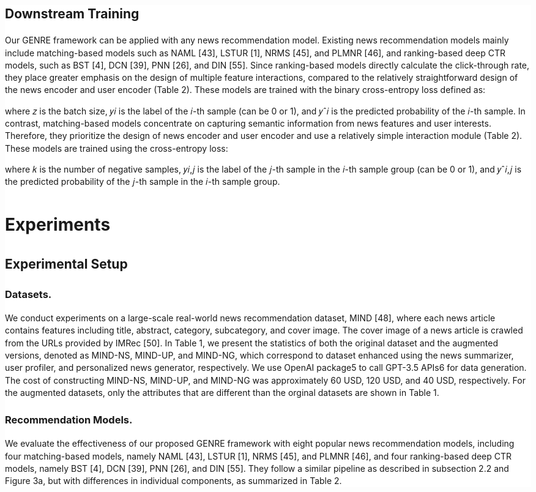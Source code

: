 ## Downstream Training

Our GENRE framework can be applied with any news recommendation model. Existing news recommendation models mainly include matching-based models such as NAML [43], LSTUR [1], NRMS [45], and PLMNR [46], and ranking-based deep CTR models, such as BST [4], DCN [39], PNN [26], and DIN [55]. Since ranking-based models directly calculate the click-through rate, they place greater emphasis on the design of multiple feature interactions, compared to the relatively straightforward design of the news encoder and user encoder (Table 2). These models are trained with the binary cross-entropy loss defined as:

$$
\tag{3}
$$

where 𝑧 is the batch size, 𝑦𝑖 is the label of the 𝑖-th sample (can be 0 or 1), and 𝑦ˆ𝑖 is the predicted probability of the 𝑖-th sample. In contrast, matching-based models concentrate on capturing semantic information from news features and user interests. Therefore, they prioritize the design of news encoder and user encoder and use a relatively simple interaction module (Table 2). These models are trained using the cross-entropy loss:

$$
\tag{4}
$$

where 𝑘 is the number of negative samples, 𝑦𝑖,𝑗 is the label of the 𝑗-th sample in the 𝑖-th sample group (can be 0 or 1), and 𝑦ˆ𝑖,𝑗 is the predicted probability of the 𝑗-th sample in the 𝑖-th sample group.

# Experiments

## Experimental Setup

### Datasets.

We conduct experiments on a large-scale real-world news recommendation dataset, MIND [48], where each news article contains features including title, abstract, category, subcategory, and cover image. The cover image of a news article is crawled from the URLs provided by IMRec [50]. In Table 1, we present the statistics of both the original dataset and the augmented versions, denoted as MIND-NS, MIND-UP, and MIND-NG, which correspond to dataset enhanced using the news summarizer, user profiler, and personalized news generator, respectively. We use OpenAI package5 to call GPT-3.5 APIs6 for data generation. The cost of constructing MIND-NS, MIND-UP, and MIND-NG was approximately 60 USD, 120 USD, and 40 USD, respectively. For the augmented datasets, only the attributes that are different than the orginal datasets are shown in Table 1.

### Recommendation Models.

We evaluate the effectiveness of our proposed GENRE framework with eight popular news recommendation models, including four matching-based models, namely NAML [43], LSTUR [1], NRMS [45], and PLMNR [46], and four ranking-based deep CTR models, namely BST [4], DCN [39], PNN [26], and DIN [55]. They follow a similar pipeline as described in subsection 2.2 and Figure 3a, but with differences in individual components, as summarized in Table 2.
